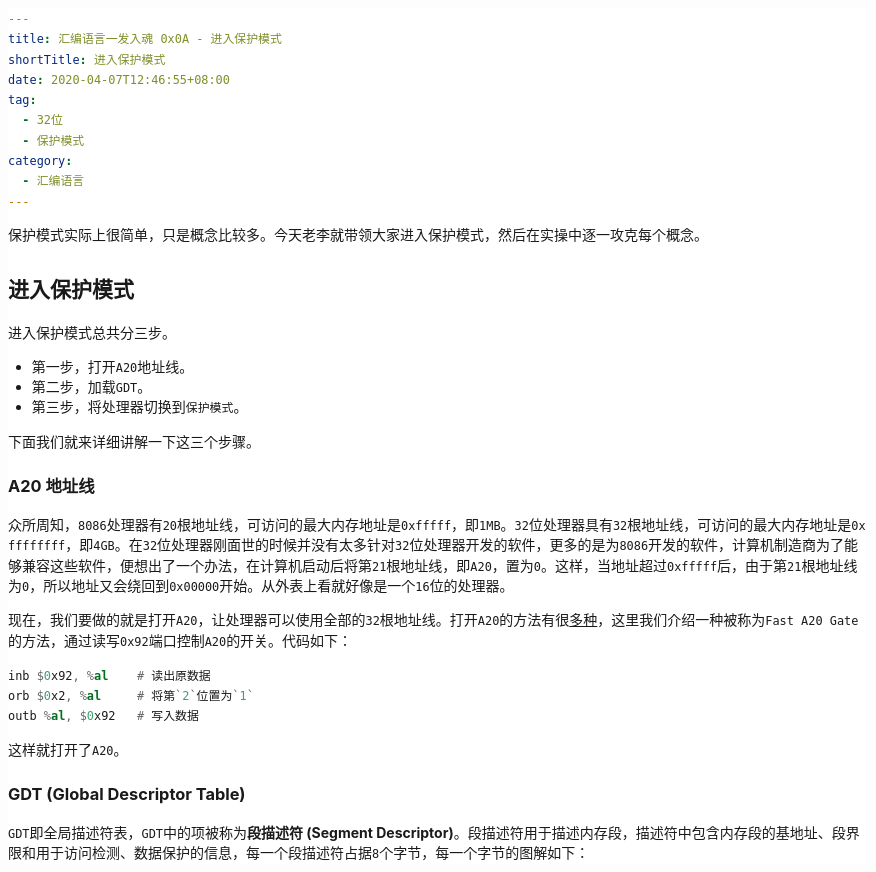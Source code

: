 ```yaml
---
title: 汇编语言一发入魂 0x0A - 进入保护模式
shortTitle: 进入保护模式
date: 2020-04-07T12:46:55+08:00
tag:
  - 32位
  - 保护模式
category:
  - 汇编语言
---
```


保护模式实际上很简单，只是概念比较多。今天老李就带领大家进入保护模式，然后在实操中逐一攻克每个概念。

## 进入保护模式

进入保护模式总共分三步。

- 第一步，打开`A20`地址线。
- 第二步，加载`GDT`。
- 第三步，将处理器切换到`保护模式`。

下面我们就来详细讲解一下这三个步骤。

### A20 地址线

众所周知，`8086`处理器有`20`根地址线，可访问的最大内存地址是`0xfffff`，即`1MB`。`32`位处理器具有`32`根地址线，可访问的最大内存地址是`0xffffffff`，即`4GB`。在`32`位处理器刚面世的时候并没有太多针对`32`位处理器开发的软件，更多的是为`8086`开发的软件，计算机制造商为了能够兼容这些软件，便想出了一个办法，在计算机启动后将第`21`根地址线，即`A20`，置为`0`。这样，当地址超过`0xfffff`后，由于第`21`根地址线为`0`，所以地址又会绕回到`0x00000`开始。从外表上看就好像是一个`16`位的处理器。

现在，我们要做的就是打开`A20`，让处理器可以使用全部的`32`根地址线。打开`A20`的方法有很[多种](https://wiki.osdev.org/A20_Line)，这里我们介绍一种被称为`Fast A20 Gate`的方法，通过读写`0x92`端口控制`A20`的开关。代码如下：

```asm
inb $0x92, %al    # 读出原数据
orb $0x2, %al     # 将第`2`位置为`1`
outb %al, $0x92   # 写入数据
```

这样就打开了`A20`。

### GDT (Global Descriptor Table)

`GDT`即全局描述符表，`GDT`中的项被称为**段描述符 (Segment Descriptor)**。段描述符用于描述内存段，描述符中包含内存段的基地址、段界限和用于访问检测、数据保护的信息，每一个段描述符占据`8`个字节，每一个字节的图解如下：
